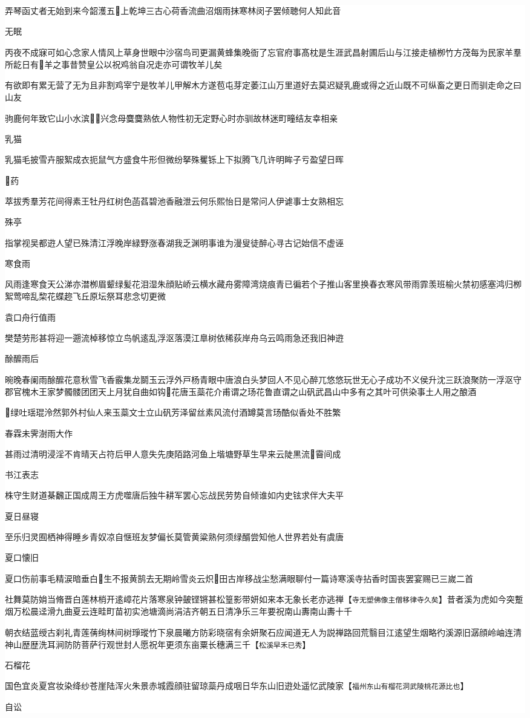 弄琴函丈者无始到来今韶濩五上乾坤三古心荷香流曲沼烟雨抹寒林闵子罢倾聴何人知此音  

无眠  

丙夜不成寐可如心念家人情风上草身世眼中沙宿鸟司更漏黄蜂集晚衙了忘官府事髙枕是生涯武昌射圃后山与江接走植栁竹方茂每为民家羊羣所龁日有羊之事昔赞皇公以祝鸡翁自况走亦可谓牧羊儿矣  

有欲即有累无营了无为且非割鸡宰宁是牧羊儿甲解木方遂苞屯芽定萎江山万里道好去莫迟疑乳鹿或得之近山既不可纵畜之更日而驯走命之曰山友  

驹鹿何年致它山小水滨兴念母麌麌熟依人物性初无定野心时亦驯故林迷町疃结友幸相亲  

乳猫  

乳猫毛披雪卉服絮成衣扼鼠气方盛食牛形但微纷拏殊矍铄上下拟腾飞几许明眸子亏盈望日晖  

药  

萃拔秀羣芳花间得素王牡丹红树色菡萏碧池香融泄云何乐熙怡日是常问人伊谑事士女熟相忘  

殊亭  

指掌视吴都逰人望已殊清江浮晚岸緑野涨春湖我乏渊明事谁为漫叟徒醉心寻古记始信不虚诬  

寒食雨  

风雨逢寒食天公涕亦澘栁眉颦绿髪花泪湿朱顔贴峤云横水藏舟雾障湾烧痕青已徧若个子推山客里换春衣寒风带雨霏羡班榆火禁初感塞鸿归栁絮莺啼乱棃花蝶趂飞丘原坛祭耳悲念切更微  

袁口舟行值雨  

樊楚劳形甚将迎一遡流棹移惊立鸟帆逺乱浮沤落漠江臯树依稀荻岸舟乌云鸣雨急还我旧神逰  

酴醿雨后  

晼晚春阑雨酴醿花意秋雪飞香霰集龙鬬玉云浮外戸杨青眼中唐浪白头梦回人不见心醉兀悠悠玩世无心子成功不义侯升沈三跃浪聚防一浮沤守郡官槐木王家梦髑髅团团天上月犹自曲如钩花唐玉蘂花介甫谓之玚花鲁直谓之山矾武昌山中多有之其叶可供染事土人用之酿酒  

绿吐瑶琨泠然郭外村仙人来玉蘂文士立山矾芳泽留丝素风流付酒罇莫言玚酷似香处不胜繁  

春霖未霁澍雨大作  

甚雨过清明浸淫不肯晴天占符后甲人意失先庚陌路河鱼上堦塘野草生早来云陡黒流霫间成  

书江表志  

株守生财道棊飜正国成周王方虎噬唐后独牛耕军罢心忘战民劳势自倾谁如内史铉求伴大夫平  

夏日昼寝  

至乐归灵囿栖神得睡乡青奴凉自惬班友梦偏长莫管黄粱熟何须绿醑尝知他人世界若处有虞唐  

夏口懐旧  

夏口伤前事毛精涙暗垂白生不报黄鹄去无期岭雪炎云炽田古岸移战尘愁满眼聊付一篇诗寒溪寺拈香时国丧罢宴赐已三嵗二首  

社舞莫防姢当脩晋白莲林梢开逺嶂花片落寒泉钟皷铿锵甚松篁影带妍如来本无象长老亦逃禅【`寺无塑佛像主僧移律寺久矣`】昔者溪为虎如今突蹔烟万松晨迳滑九曲夏云连畦町苗初实池塘滴尚涓洁齐朝五日清净乐三年要祝南山夀南山夀十千  

朝衣结蓝绶古刹礼青莲蒨绚林间树琤瑽竹下泉晨曦方防彩晓宿有余妍聚石应闻道无人为説禅路回荒翳目江逺望生烟略彴溪源旧潺顔岭岫连清神山歴歴洗耳涧防防菩萨行观世封人愿祝年更须东亩粟长穗满三千【`松溪早禾已秀`】  

石榴花  

国色宜炎夏宫妆染绛纱苍崖陆浑火朱景赤城霞顔驻留琼蘂丹成咽日华东山旧逰处遥忆武陵家【`福州东山有榴花洞武陵桃花源比也`】  

自讼  
